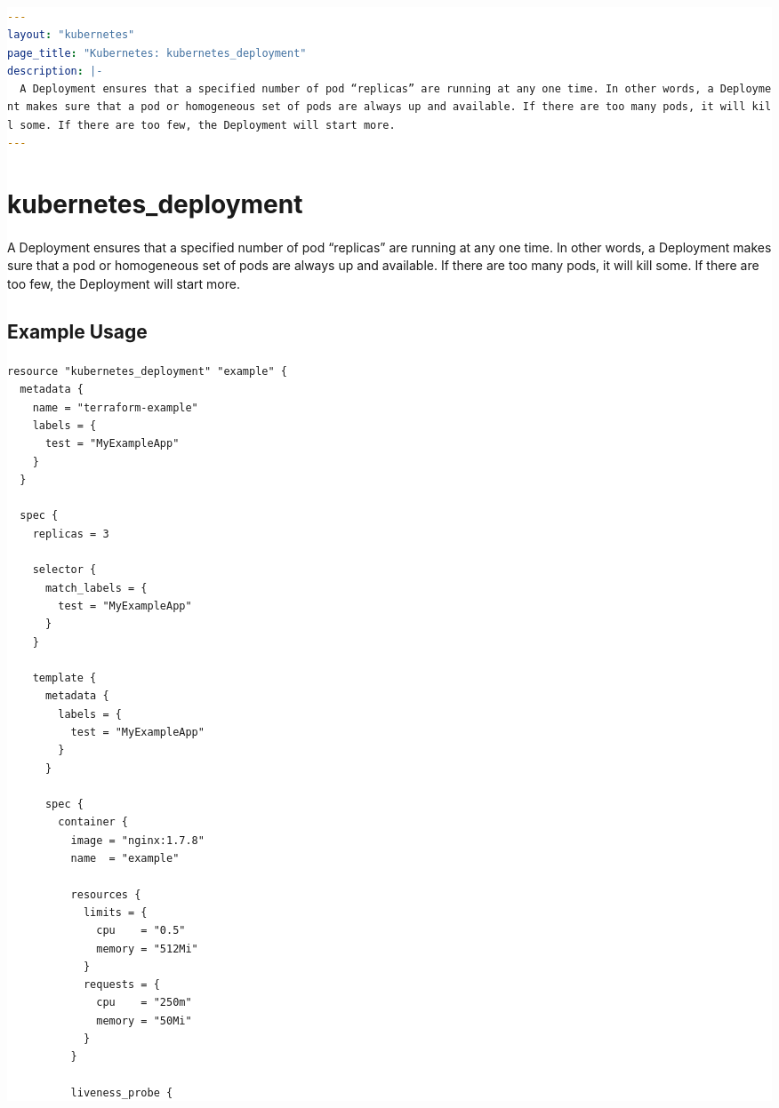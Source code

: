 ```yaml
---
layout: "kubernetes"
page_title: "Kubernetes: kubernetes_deployment"
description: |-
  A Deployment ensures that a specified number of pod “replicas” are running at any one time. In other words, a Deployment makes sure that a pod or homogeneous set of pods are always up and available. If there are too many pods, it will kill some. If there are too few, the Deployment will start more.
---
```


# kubernetes_deployment

A Deployment ensures that a specified number of pod “replicas” are running at any one time. In other words, a Deployment makes sure that a pod or homogeneous set of pods are always up and available. If there are too many pods, it will kill some. If there are too few, the Deployment will start more.


## Example Usage

```hcl
resource "kubernetes_deployment" "example" {
  metadata {
    name = "terraform-example"
    labels = {
      test = "MyExampleApp"
    }
  }

  spec {
    replicas = 3

    selector {
      match_labels = {
        test = "MyExampleApp"
      }
    }

    template {
      metadata {
        labels = {
          test = "MyExampleApp"
        }
      }

      spec {
        container {
          image = "nginx:1.7.8"
          name  = "example"

          resources {
            limits = {
              cpu    = "0.5"
              memory = "512Mi"
            }
            requests = {
              cpu    = "250m"
              memory = "50Mi"
            }
          }

          liveness_probe {
```